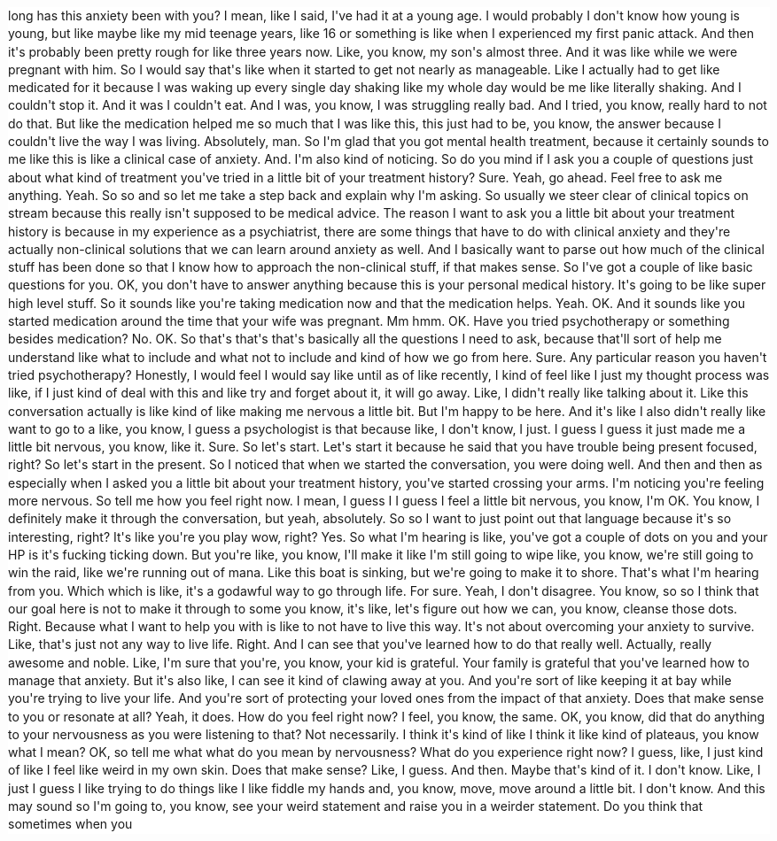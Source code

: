 long has this anxiety been with you? I mean, like I said, I've had it at a young age. I would probably I don't know how young is young, but like maybe like my mid teenage years, like 16 or something is like when I experienced my first panic attack. And then it's probably been pretty rough for like three years now. Like, you know, my son's almost three. And it was like while we were pregnant with him. So I would say that's like when it started to get not nearly as manageable. Like I actually had to get like medicated for it because I was waking up every single day shaking like my whole day would be me like literally shaking. And I couldn't stop it. And it was I couldn't eat. And I was, you know, I was struggling really bad. And I tried, you know, really hard to not do that. But like the medication helped me so much that I was like this, this just had to be, you know, the answer because I couldn't live the way I was living. Absolutely, man. So I'm glad that you got mental health treatment, because it certainly sounds to me like this is like a clinical case of anxiety. And. I'm also kind of noticing. So do you mind if I ask you a couple of questions just about what kind of treatment you've tried in a little bit of your treatment history? Sure. Yeah, go ahead. Feel free to ask me anything. Yeah. So so and so let me take a step back and explain why I'm asking. So usually we steer clear of clinical topics on stream because this really isn't supposed to be medical advice. The reason I want to ask you a little bit about your treatment history is because in my experience as a psychiatrist, there are some things that have to do with clinical anxiety and they're actually non-clinical solutions that we can learn around anxiety as well. And I basically want to parse out how much of the clinical stuff has been done so that I know how to approach the non-clinical stuff, if that makes sense. So I've got a couple of like basic questions for you. OK, you don't have to answer anything because this is your personal medical history. It's going to be like super high level stuff. So it sounds like you're taking medication now and that the medication helps. Yeah. OK. And it sounds like you started medication around the time that your wife was pregnant. Mm hmm. OK. Have you tried psychotherapy or something besides medication? No. OK. So that's that's that's basically all the questions I need to ask, because that'll sort of help me understand like what to include and what not to include and kind of how we go from here. Sure. Any particular reason you haven't tried psychotherapy? Honestly, I would feel I would say like until as of like recently, I kind of feel like I just my thought process was like, if I just kind of deal with this and like try and forget about it, it will go away. Like, I didn't really like talking about it. Like this conversation actually is like kind of like making me nervous a little bit. But I'm happy to be here. And it's like I also didn't really like want to go to a like, you know, I guess a psychologist is that because like, I don't know, I just. I guess I guess it just made me a little bit nervous, you know, like it. Sure. So let's start. Let's start it because he said that you have trouble being present focused, right? So let's start in the present. So I noticed that when we started the conversation, you were doing well. And then and then as especially when I asked you a little bit about your treatment history, you've started crossing your arms. I'm noticing you're feeling more nervous. So tell me how you feel right now. I mean, I guess I I guess I feel a little bit nervous, you know, I'm OK. You know, I definitely make it through the conversation, but yeah, absolutely. So so I want to just point out that language because it's so interesting, right? It's like you're you play wow, right? Yes. So what I'm hearing is like, you've got a couple of dots on you and your HP is it's fucking ticking down. But you're like, you know, I'll make it like I'm still going to wipe like, you know, we're still going to win the raid, like we're running out of mana. Like this boat is sinking, but we're going to make it to shore. That's what I'm hearing from you. Which which is like, it's a godawful way to go through life. For sure. Yeah, I don't disagree. You know, so so I think that our goal here is not to make it through to some you know, it's like, let's figure out how we can, you know, cleanse those dots. Right. Because what I want to help you with is like to not have to live this way. It's not about overcoming your anxiety to survive. Like, that's just not any way to live life. Right. And I can see that you've learned how to do that really well. Actually, really awesome and noble. Like, I'm sure that you're, you know, your kid is grateful. Your family is grateful that you've learned how to manage that anxiety. But it's also like, I can see it kind of clawing away at you. And you're sort of like keeping it at bay while you're trying to live your life. And you're sort of protecting your loved ones from the impact of that anxiety. Does that make sense to you or resonate at all? Yeah, it does. How do you feel right now? I feel, you know, the same. OK, you know, did that do anything to your nervousness as you were listening to that? Not necessarily. I think it's kind of like I think it like kind of plateaus, you know what I mean? OK, so tell me what what do you mean by nervousness? What do you experience right now? I guess, like, I just kind of like I feel like weird in my own skin. Does that make sense? Like, I guess. And then. Maybe that's kind of it. I don't know. Like, I just I guess I like trying to do things like I like fiddle my hands and, you know, move, move around a little bit. I don't know. And this may sound so I'm going to, you know, see your weird statement and raise you in a weirder statement. Do you think that sometimes when you